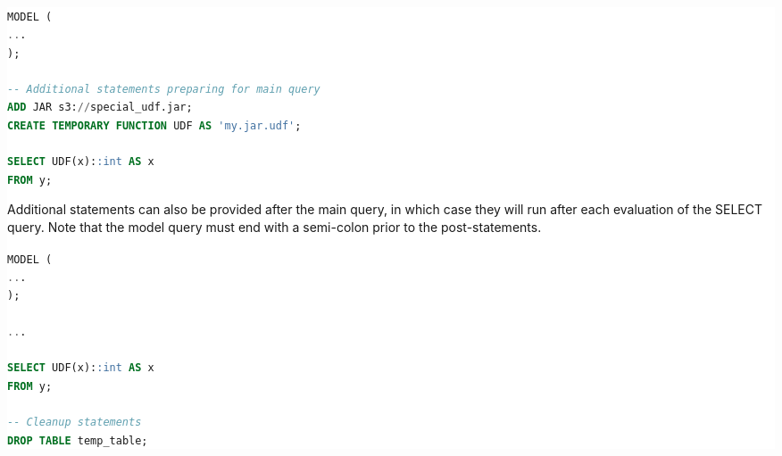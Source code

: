 ```sql linenums="1" hl_lines="5-7"
MODEL (
...
);

-- Additional statements preparing for main query
ADD JAR s3://special_udf.jar;
CREATE TEMPORARY FUNCTION UDF AS 'my.jar.udf';

SELECT UDF(x)::int AS x
FROM y;
```

Additional statements can also be provided after the main query, in which case they will run after each evaluation of the SELECT query. Note that the model query must end with a semi-colon prior to the post-statements.

```sql linenums="1" hl_lines="10-11"
MODEL (
...
);

...

SELECT UDF(x)::int AS x
FROM y;

-- Cleanup statements
DROP TABLE temp_table;
```
